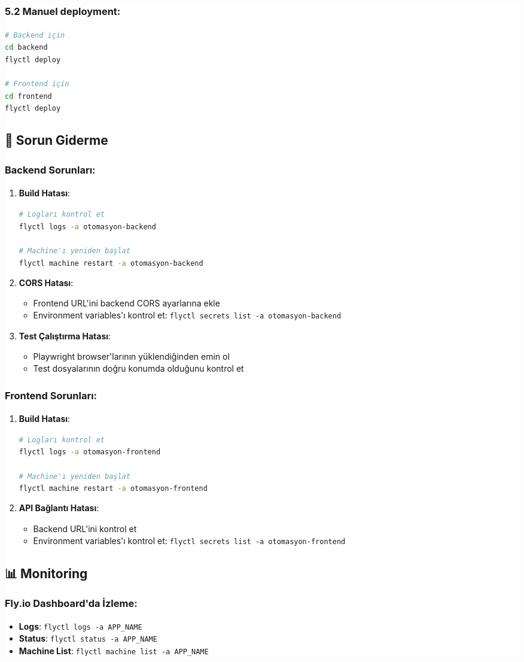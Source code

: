 
### 5.2 Manuel deployment:
```bash
# Backend için
cd backend
flyctl deploy

# Frontend için
cd frontend
flyctl deploy
```

## 🐛 Sorun Giderme

### Backend Sorunları:

1. **Build Hatası**:
   ```bash
   # Logları kontrol et
   flyctl logs -a otomasyon-backend
   
   # Machine'ı yeniden başlat
   flyctl machine restart -a otomasyon-backend
   ```

2. **CORS Hatası**:
   - Frontend URL'ini backend CORS ayarlarına ekle
   - Environment variables'ı kontrol et: `flyctl secrets list -a otomasyon-backend`

3. **Test Çalıştırma Hatası**:
   - Playwright browser'larının yüklendiğinden emin ol
   - Test dosyalarının doğru konumda olduğunu kontrol et

### Frontend Sorunları:

1. **Build Hatası**:
   ```bash
   # Logları kontrol et
   flyctl logs -a otomasyon-frontend
   
   # Machine'ı yeniden başlat
   flyctl machine restart -a otomasyon-frontend
   ```

2. **API Bağlantı Hatası**:
   - Backend URL'ini kontrol et
   - Environment variables'ı kontrol et: `flyctl secrets list -a otomasyon-frontend`

## 📊 Monitoring

### Fly.io Dashboard'da İzleme:
- **Logs**: `flyctl logs -a APP_NAME`
- **Status**: `flyctl status -a APP_NAME`
- **Machine List**: `flyctl machine list -a APP_NAME`
